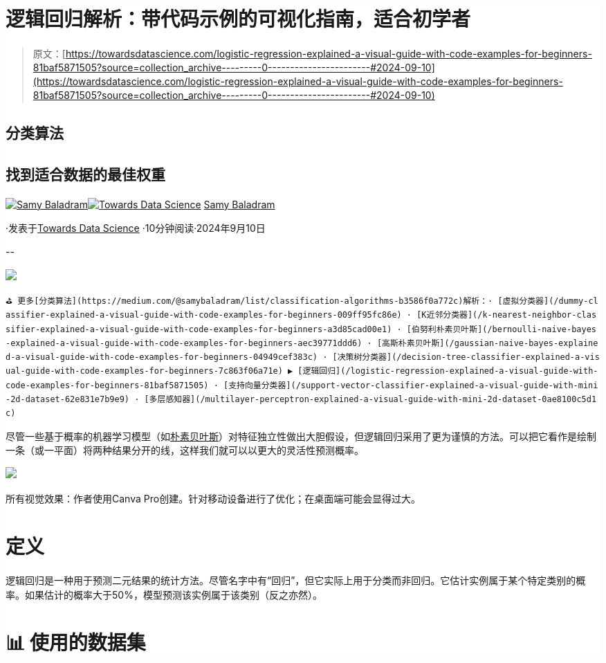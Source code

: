 # 逻辑回归解析：带代码示例的可视化指南，适合初学者

> 原文：[https://towardsdatascience.com/logistic-regression-explained-a-visual-guide-with-code-examples-for-beginners-81baf5871505?source=collection_archive---------0-----------------------#2024-09-10](https://towardsdatascience.com/logistic-regression-explained-a-visual-guide-with-code-examples-for-beginners-81baf5871505?source=collection_archive---------0-----------------------#2024-09-10)

## 分类算法

## 找到适合数据的最佳权重

[](https://medium.com/@samybaladram?source=post_page---byline--81baf5871505--------------------------------)[![Samy Baladram](../Images/715cb7af97c57601966c5d2f9edd0066.png)](https://medium.com/@samybaladram?source=post_page---byline--81baf5871505--------------------------------)[](https://towardsdatascience.com/?source=post_page---byline--81baf5871505--------------------------------)[![Towards Data Science](../Images/a6ff2676ffcc0c7aad8aaf1d79379785.png)](https://towardsdatascience.com/?source=post_page---byline--81baf5871505--------------------------------) [Samy Baladram](https://medium.com/@samybaladram?source=post_page---byline--81baf5871505--------------------------------)

·发表于[Towards Data Science](https://towardsdatascience.com/?source=post_page---byline--81baf5871505--------------------------------) ·10分钟阅读·2024年9月10日

--

![](../Images/08286a411c63fdbe68e056f07d6540a2.png)

`⛳️ 更多[分类算法](https://medium.com/@samybaladram/list/classification-algorithms-b3586f0a772c)解析：· [虚拟分类器](/dummy-classifier-explained-a-visual-guide-with-code-examples-for-beginners-009ff95fc86e) · [K近邻分类器](/k-nearest-neighbor-classifier-explained-a-visual-guide-with-code-examples-for-beginners-a3d85cad00e1) · [伯努利朴素贝叶斯](/bernoulli-naive-bayes-explained-a-visual-guide-with-code-examples-for-beginners-aec39771ddd6) · [高斯朴素贝叶斯](/gaussian-naive-bayes-explained-a-visual-guide-with-code-examples-for-beginners-04949cef383c) · [决策树分类器](/decision-tree-classifier-explained-a-visual-guide-with-code-examples-for-beginners-7c863f06a71e) ▶ [逻辑回归](/logistic-regression-explained-a-visual-guide-with-code-examples-for-beginners-81baf5871505) · [支持向量分类器](/support-vector-classifier-explained-a-visual-guide-with-mini-2d-dataset-62e831e7b9e9) · [多层感知器](/multilayer-perceptron-explained-a-visual-guide-with-mini-2d-dataset-0ae8100c5d1c)`

尽管一些基于概率的机器学习模型（如[朴素贝叶斯](/bernoulli-naive-bayes-explained-a-visual-guide-with-code-examples-for-beginners-aec39771ddd6)）对特征独立性做出大胆假设，但逻辑回归采用了更为谨慎的方法。可以把它看作是绘制一条（或一平面）将两种结果分开的线，这样我们就可以以更大的灵活性预测概率。

![](../Images/add544fe281d9cac3d807605d793740a.png)

所有视觉效果：作者使用Canva Pro创建。针对移动设备进行了优化；在桌面端可能会显得过大。

# 定义

逻辑回归是一种用于预测二元结果的统计方法。尽管名字中有“回归”，但它实际上用于分类而非回归。它估计实例属于某个特定类别的概率。如果估计的概率大于50%，模型预测该实例属于该类别（反之亦然）。

# 📊 使用的数据集

